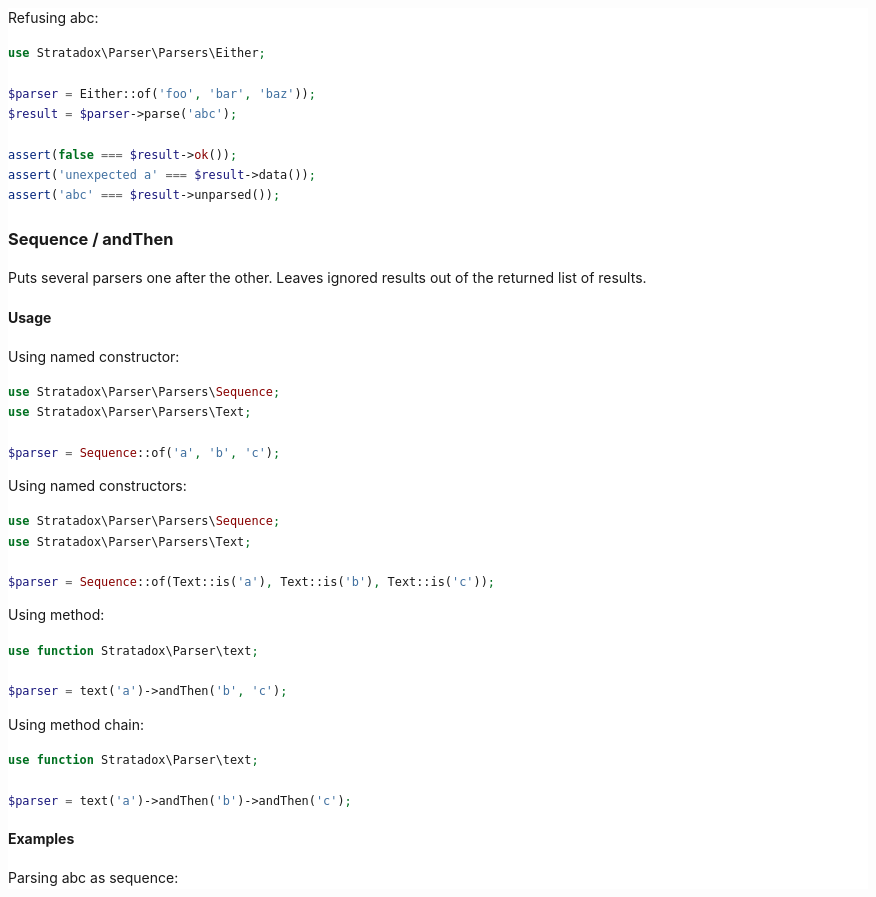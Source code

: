 Refusing abc:

```php
use Stratadox\Parser\Parsers\Either;

$parser = Either::of('foo', 'bar', 'baz'));
$result = $parser->parse('abc');

assert(false === $result->ok());
assert('unexpected a' === $result->data());
assert('abc' === $result->unparsed());
```

### Sequence / andThen

Puts several parsers one after the other.
Leaves ignored results out of the returned list of results.

#### Usage

Using named constructor:

```php
use Stratadox\Parser\Parsers\Sequence;
use Stratadox\Parser\Parsers\Text;

$parser = Sequence::of('a', 'b', 'c');
```

Using named constructors:

```php
use Stratadox\Parser\Parsers\Sequence;
use Stratadox\Parser\Parsers\Text;

$parser = Sequence::of(Text::is('a'), Text::is('b'), Text::is('c'));
```

Using method:

```php
use function Stratadox\Parser\text;

$parser = text('a')->andThen('b', 'c');
```

Using method chain:

```php
use function Stratadox\Parser\text;

$parser = text('a')->andThen('b')->andThen('c');
```

#### Examples

Parsing abc as sequence:
